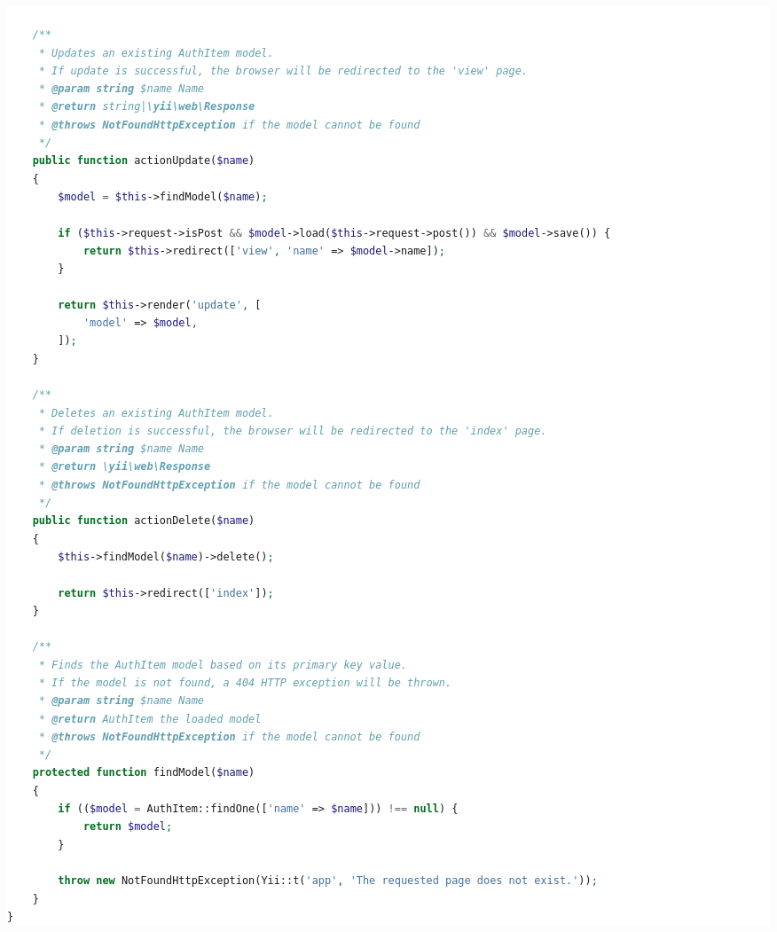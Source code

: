 ```php

    /**
     * Updates an existing AuthItem model.
     * If update is successful, the browser will be redirected to the 'view' page.
     * @param string $name Name
     * @return string|\yii\web\Response
     * @throws NotFoundHttpException if the model cannot be found
     */
    public function actionUpdate($name)
    {
        $model = $this->findModel($name);

        if ($this->request->isPost && $model->load($this->request->post()) && $model->save()) {
            return $this->redirect(['view', 'name' => $model->name]);
        }

        return $this->render('update', [
            'model' => $model,
        ]);
    }

    /**
     * Deletes an existing AuthItem model.
     * If deletion is successful, the browser will be redirected to the 'index' page.
     * @param string $name Name
     * @return \yii\web\Response
     * @throws NotFoundHttpException if the model cannot be found
     */
    public function actionDelete($name)
    {
        $this->findModel($name)->delete();

        return $this->redirect(['index']);
    }

    /**
     * Finds the AuthItem model based on its primary key value.
     * If the model is not found, a 404 HTTP exception will be thrown.
     * @param string $name Name
     * @return AuthItem the loaded model
     * @throws NotFoundHttpException if the model cannot be found
     */
    protected function findModel($name)
    {
        if (($model = AuthItem::findOne(['name' => $name])) !== null) {
            return $model;
        }

        throw new NotFoundHttpException(Yii::t('app', 'The requested page does not exist.'));
    }
}
```
